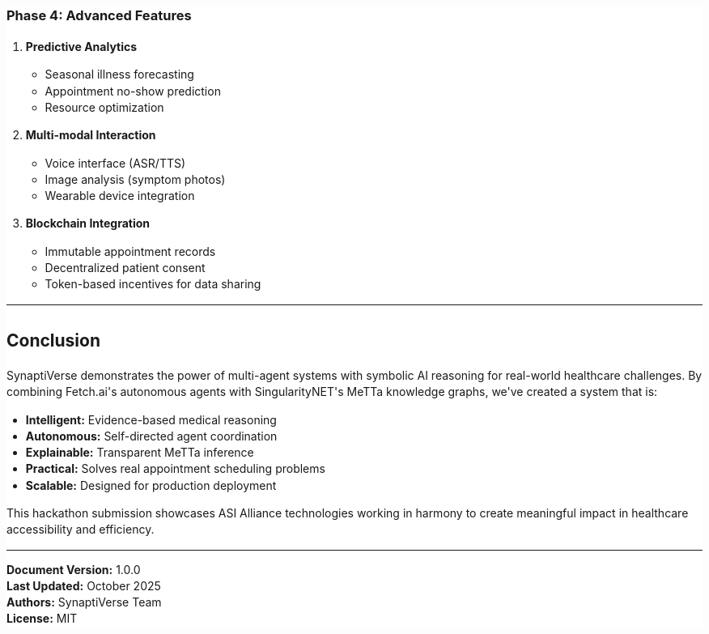 ### Phase 4: Advanced Features
1. **Predictive Analytics**
   - Seasonal illness forecasting
   - Appointment no-show prediction
   - Resource optimization

2. **Multi-modal Interaction**
   - Voice interface (ASR/TTS)
   - Image analysis (symptom photos)
   - Wearable device integration

3. **Blockchain Integration**
   - Immutable appointment records
   - Decentralized patient consent
   - Token-based incentives for data sharing

---

## Conclusion

SynaptiVerse demonstrates the power of multi-agent systems with symbolic AI reasoning for real-world healthcare challenges. By combining Fetch.ai's autonomous agents with SingularityNET's MeTTa knowledge graphs, we've created a system that is:

- **Intelligent:** Evidence-based medical reasoning
- **Autonomous:** Self-directed agent coordination
- **Explainable:** Transparent MeTTa inference
- **Practical:** Solves real appointment scheduling problems
- **Scalable:** Designed for production deployment

This hackathon submission showcases ASI Alliance technologies working in harmony to create meaningful impact in healthcare accessibility and efficiency.

---

**Document Version:** 1.0.0  
**Last Updated:** October 2025  
**Authors:** SynaptiVerse Team  
**License:** MIT
